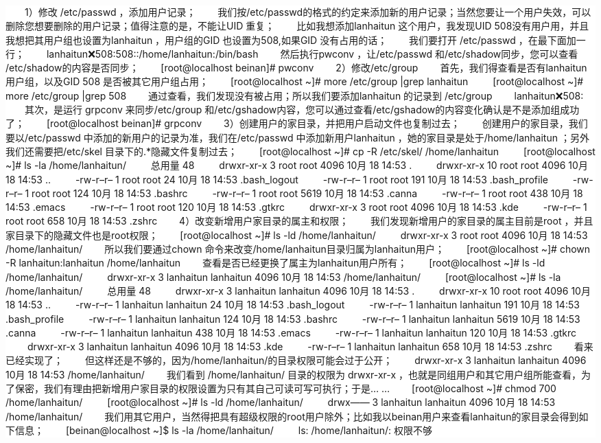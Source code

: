 　　1）修改 /etc/passwd ，添加用户记录；
　　我们按/etc/passwd的格式的约定来添加新的用户记录；当然您要让一个用户失效，可以删除您想要删除的用户记录；值得注意的是，不能让UID 重复；
　　比如我想添加lanhaitun 这个用户，我发现UID 508没有用户用，并且我想把其用户组也设置为lanhaitun ，用户组的GID 也设置为508,如果GID 没有占用的话；
　　我们要打开 /etc/passwd ，在最下面加一行；
　　lanhaitun:x:508:508::/home/lanhaitun:/bin/bash
　　然后执行pwconv ，让/etc/passwd 和/etc/shadow同步，您可以查看 /etc/shadow的内容是否同步；
　　[root@localhost beinan]# pwconv
　　2）修改/etc/group
　　首先，我们得查看是否有lanhaitun用户组，以及GID 508 是否被其它用户组占用；
　　[root@localhost ~]# more /etc/group |grep lanhaitun
　　 [root@localhost ~]# more /etc/group |grep 508
　　通过查看，我们发现没有被占用；所以我们要添加lanhaitun 的记录到 /etc/group
　　lanhaitun:x:508:
　　其次，是运行 grpconv 来同步/etc/group 和/etc/gshadow内容，您可以通过查看/etc/gshadow的内容变化确认是不是添加组成功了；
　　[root@localhost beinan]# grpconv
　　3）创建用户的家目录，并把用户启动文件也复制过去；
　　创建用户的家目录，我们要以/etc/passwd 中添加的新用户的记录为准，我们在/etc/passwd
中添加新用户lanhaitun ，她的家目录是处于/home/lanhaitun ；另外我们还需要把/etc/skel
目录下的.*隐藏文件复制过去；
　　[root@localhost ~]# cp -R /etc/skel/ /home/lanhaitun
　　 [root@localhost ~]# ls -la /home/lanhaitun/
　　 总用量 48
　　 drwxr-xr-x 3 root root 4096 10月 18 14:53 .
　　 drwxr-xr-x 10 root root 4096 10月 18 14:53 ..
　　 -rw-r–r– 1 root root 24 10月 18 14:53 .bash_logout
　　 -rw-r–r– 1 root root 191 10月 18 14:53 .bash_profile
　　 -rw-r–r– 1 root root 124 10月 18 14:53 .bashrc
　　 -rw-r–r– 1 root root 5619 10月 18 14:53 .canna
　　 -rw-r–r– 1 root root 438 10月 18 14:53 .emacs
　　 -rw-r–r– 1 root root 120 10月 18 14:53 .gtkrc
　　 drwxr-xr-x 3 root root 4096 10月 18 14:53 .kde
　　 -rw-r–r– 1 root root 658 10月 18 14:53 .zshrc
　　4）改变新增用户家目录的属主和权限；
　　我们发现新增用户的家目录的属主目前是root ，并且家目录下的隐藏文件也是root权限；
　　[root@localhost ~]# ls -ld /home/lanhaitun/
　　 drwxr-xr-x 3 root root 4096 10月 18 14:53 /home/lanhaitun/
　　所以我们要通过chown 命令来改变/home/lanhaitun目录归属为lanhaitun用户；
　　[root@localhost ~]# chown -R lanhaitun:lanhaitun /home/lanhaitun
　　查看是否已经更换了属主为lanhaitun用户所有；
　　[root@localhost ~]# ls -ld /home/lanhaitun/
　　 drwxr-xr-x 3 lanhaitun lanhaitun 4096 10月 18 14:53 /home/lanhaitun/
　　 [root@localhost ~]# ls -la /home/lanhaitun/
　　 总用量 48
　　 drwxr-xr-x 3 lanhaitun lanhaitun 4096 10月 18 14:53 .
　　 drwxr-xr-x 10 root root 4096 10月 18 14:53 ..
　　 -rw-r–r– 1 lanhaitun lanhaitun 24 10月 18 14:53 .bash_logout
　　 -rw-r–r– 1 lanhaitun lanhaitun 191 10月 18 14:53 .bash_profile
　　 -rw-r–r– 1 lanhaitun lanhaitun 124 10月 18 14:53 .bashrc
　　 -rw-r–r– 1 lanhaitun lanhaitun 5619 10月 18 14:53 .canna
　　 -rw-r–r– 1 lanhaitun lanhaitun 438 10月 18 14:53 .emacs
　　 -rw-r–r– 1 lanhaitun lanhaitun 120 10月 18 14:53 .gtkrc
　　 drwxr-xr-x 3 lanhaitun lanhaitun 4096 10月 18 14:53 .kde
　　 -rw-r–r– 1 lanhaitun lanhaitun 658 10月 18 14:53 .zshrc
　　看来已经实现了；
　　但这样还是不够的，因为/home/lanhaitun/的目录权限可能会过于公开；
　　drwxr-xr-x 3 lanhaitun lanhaitun 4096 10月 18 14:53 /home/lanhaitun/
　　我们看到 /home/lanhaitun/ 目录的权限为 drwxr-xr-x ，也就是同组用户和其它用户组所能查看，为了保密，我们有理由把新增用户家目录的权限设置为只有其自己可读可写可执行；于是… …
　　[root@localhost ~]# chmod 700 /home/lanhaitun/
　　 [root@localhost ~]# ls -ld /home/lanhaitun/
　　 drwx—— 3 lanhaitun lanhaitun 4096 10月 18 14:53 /home/lanhaitun/
　　我们用其它用户，当然得把具有超级权限的root用户除外；比如我以beinan用户来查看lanhaitun的家目录会得到如下信息；
　　[beinan@localhost ~]$ ls -la /home/lanhaitun/
　　 ls: /home/lanhaitun/: 权限不够